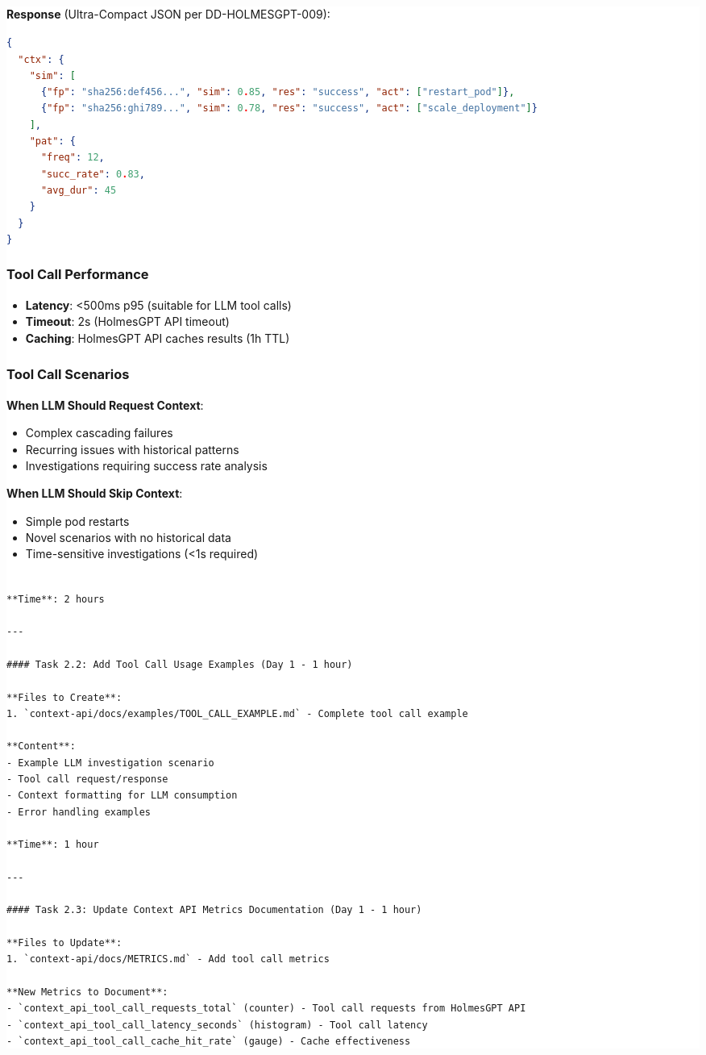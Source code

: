 **Response** (Ultra-Compact JSON per DD-HOLMESGPT-009):
```json
{
  "ctx": {
    "sim": [
      {"fp": "sha256:def456...", "sim": 0.85, "res": "success", "act": ["restart_pod"]},
      {"fp": "sha256:ghi789...", "sim": 0.78, "res": "success", "act": ["scale_deployment"]}
    ],
    "pat": {
      "freq": 12,
      "succ_rate": 0.83,
      "avg_dur": 45
    }
  }
}
```

### Tool Call Performance

- **Latency**: <500ms p95 (suitable for LLM tool calls)
- **Timeout**: 2s (HolmesGPT API timeout)
- **Caching**: HolmesGPT API caches results (1h TTL)

### Tool Call Scenarios

**When LLM Should Request Context**:
- Complex cascading failures
- Recurring issues with historical patterns
- Investigations requiring success rate analysis

**When LLM Should Skip Context**:
- Simple pod restarts
- Novel scenarios with no historical data
- Time-sensitive investigations (<1s required)
```

**Time**: 2 hours

---

#### Task 2.2: Add Tool Call Usage Examples (Day 1 - 1 hour)

**Files to Create**:
1. `context-api/docs/examples/TOOL_CALL_EXAMPLE.md` - Complete tool call example

**Content**:
- Example LLM investigation scenario
- Tool call request/response
- Context formatting for LLM consumption
- Error handling examples

**Time**: 1 hour

---

#### Task 2.3: Update Context API Metrics Documentation (Day 1 - 1 hour)

**Files to Update**:
1. `context-api/docs/METRICS.md` - Add tool call metrics

**New Metrics to Document**:
- `context_api_tool_call_requests_total` (counter) - Tool call requests from HolmesGPT API
- `context_api_tool_call_latency_seconds` (histogram) - Tool call latency
- `context_api_tool_call_cache_hit_rate` (gauge) - Cache effectiveness

```